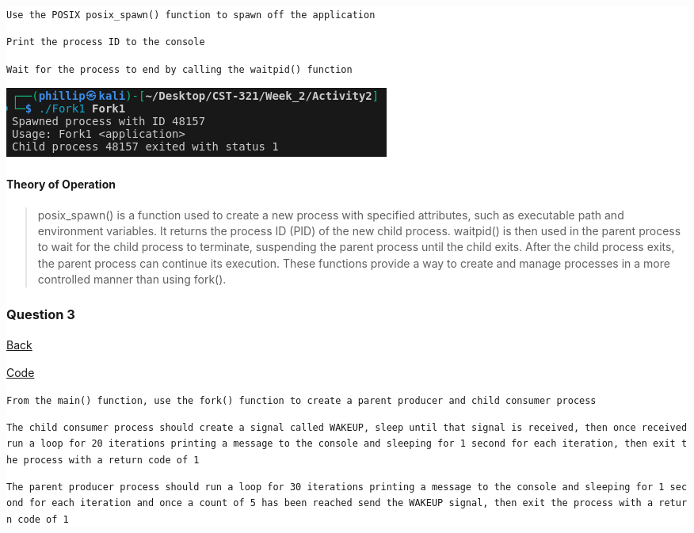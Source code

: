`Use the POSIX posix_spawn() function to spawn off the application`

`Print the process ID to the console`

`Wait for the process to end by calling the waitpid() function`

![Alt](docs/2.png)

#### Theory of Operation

>posix_spawn() is a function used to create a new process with specified attributes, such as executable path and environment variables. It returns the process ID (PID) of the new child process. waitpid() is then used in the parent process to wait for the child process to terminate, suspending the parent process until the child exits. After the child process exits, the parent process can continue its execution. These functions provide a way to create and manage processes in a more controlled manner than using fork().

### Question 3

[Back](#activity-2)

[Code](#3)

`From the main() function, use the fork() function to create a parent producer and child consumer process`

`The child consumer process should create a signal called WAKEUP, sleep until that signal is received, then once received run a loop for 20 iterations printing a message to the console and sleeping for 1 second for each iteration, then exit the process with a return code of 1`

`The parent producer process should run a loop for 30 iterations printing a message to the console and sleeping for 1 second for each iteration and once a count of 5 has been reached send the WAKEUP signal, then exit the process with a return code of 1`
